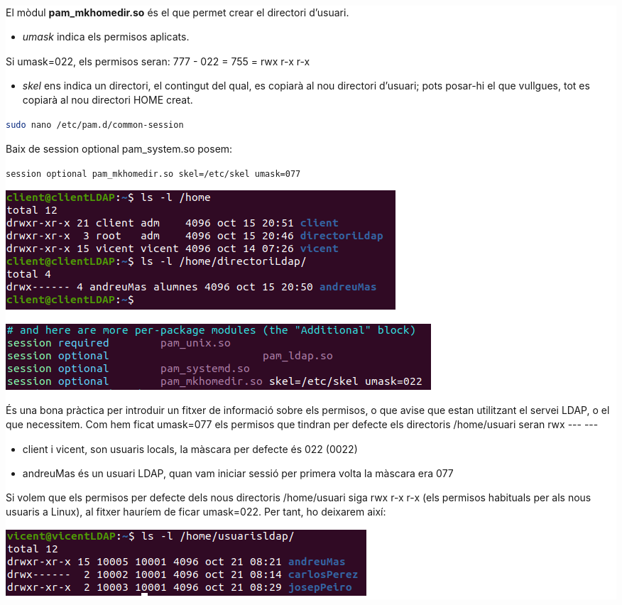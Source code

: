 El mòdul **pam_mkhomedir.so** és el que permet crear el directori d’usuari. 

* *umask* indica els permisos aplicats.

Si umask=022, els permisos seran: 777 - 022 = 755 = rwx r-x r-x

* *skel* ens indica un directori, el contingut del qual, es copiarà al nou directori d’usuari; pots
posar-hi el que vullgues, tot es copiarà al nou directori HOME creat.

```bash
sudo nano /etc/pam.d/common-session
```

Baix de session optional pam_system.so posem:

```
session optional pam_mkhomedir.so skel=/etc/skel umask=077
```
![](png/libpam9.png)

![](png/libpam10.png)


És una bona pràctica per introduir un fitxer de informació sobre els permisos, o que avise que estan
utilitzant el servei LDAP, o el que necessitem.
Com hem ficat umask=077 els permisos que tindran per defecte els directoris /home/usuari seran rwx --- ---

* client i vicent, son usuaris locals, la màscara per defecte és 022 (0022)

* andreuMas és un usuari LDAP, quan vam iniciar sessió per primera volta la màscara era 077

Si volem que els permisos per defecte dels nous directoris /home/usuari siga rwx r-x r-x (els permisos
habituals per als nous usuaris a Linux), al fitxer hauríem de ficar umask=022. Per tant, ho deixarem així:

![](png/libpam11.png)
